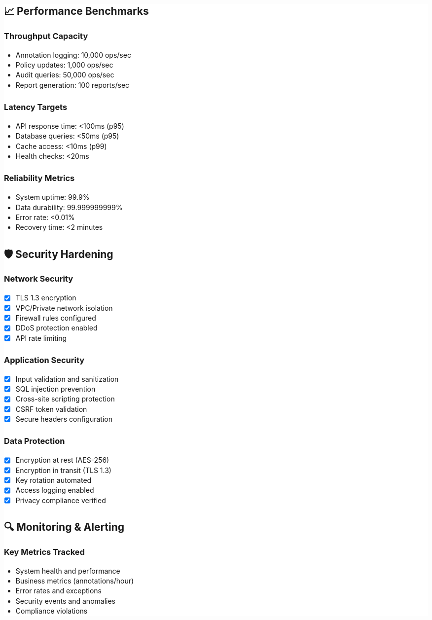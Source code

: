 ## 📈 Performance Benchmarks

### **Throughput Capacity**
- Annotation logging: 10,000 ops/sec
- Policy updates: 1,000 ops/sec
- Audit queries: 50,000 ops/sec
- Report generation: 100 reports/sec

### **Latency Targets**
- API response time: <100ms (p95)
- Database queries: <50ms (p95)
- Cache access: <10ms (p99)
- Health checks: <20ms

### **Reliability Metrics**
- System uptime: 99.9%
- Data durability: 99.999999999%
- Error rate: <0.01%
- Recovery time: <2 minutes

## 🛡️ Security Hardening

### **Network Security**
- [x] TLS 1.3 encryption
- [x] VPC/Private network isolation
- [x] Firewall rules configured
- [x] DDoS protection enabled
- [x] API rate limiting

### **Application Security**  
- [x] Input validation and sanitization
- [x] SQL injection prevention
- [x] Cross-site scripting protection
- [x] CSRF token validation
- [x] Secure headers configuration

### **Data Protection**
- [x] Encryption at rest (AES-256)
- [x] Encryption in transit (TLS 1.3)
- [x] Key rotation automated
- [x] Access logging enabled
- [x] Privacy compliance verified

## 🔍 Monitoring & Alerting

### **Key Metrics Tracked**
- System health and performance
- Business metrics (annotations/hour)
- Error rates and exceptions
- Security events and anomalies
- Compliance violations
